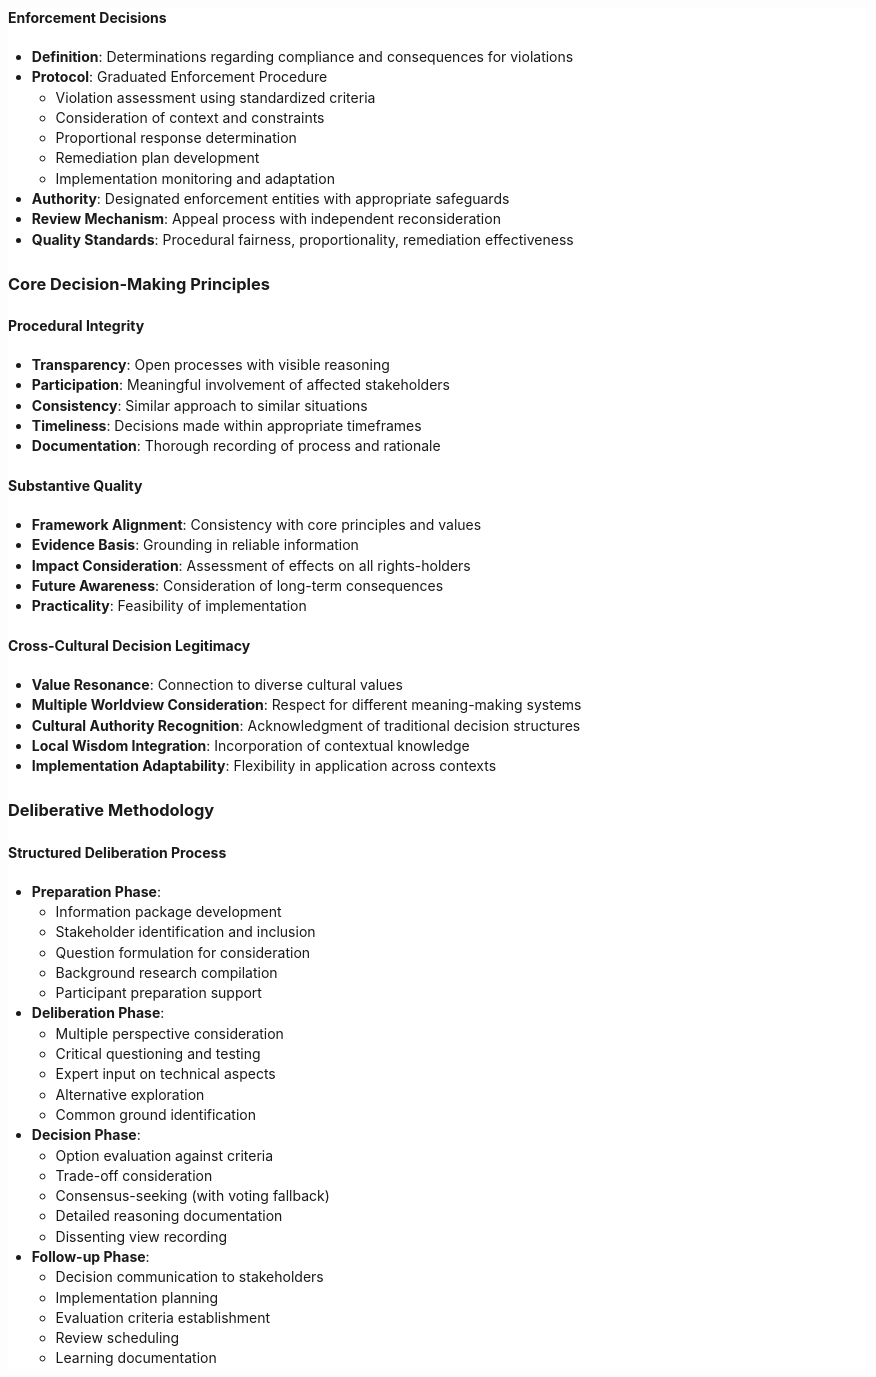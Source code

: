 #### Enforcement Decisions
- **Definition**: Determinations regarding compliance and consequences for violations
- **Protocol**: Graduated Enforcement Procedure
  - Violation assessment using standardized criteria
  - Consideration of context and constraints
  - Proportional response determination
  - Remediation plan development
  - Implementation monitoring and adaptation
- **Authority**: Designated enforcement entities with appropriate safeguards
- **Review Mechanism**: Appeal process with independent reconsideration
- **Quality Standards**: Procedural fairness, proportionality, remediation effectiveness

### Core Decision-Making Principles

#### Procedural Integrity
- **Transparency**: Open processes with visible reasoning
- **Participation**: Meaningful involvement of affected stakeholders
- **Consistency**: Similar approach to similar situations
- **Timeliness**: Decisions made within appropriate timeframes
- **Documentation**: Thorough recording of process and rationale

#### Substantive Quality
- **Framework Alignment**: Consistency with core principles and values
- **Evidence Basis**: Grounding in reliable information
- **Impact Consideration**: Assessment of effects on all rights-holders
- **Future Awareness**: Consideration of long-term consequences
- **Practicality**: Feasibility of implementation

#### Cross-Cultural Decision Legitimacy
- **Value Resonance**: Connection to diverse cultural values
- **Multiple Worldview Consideration**: Respect for different meaning-making systems
- **Cultural Authority Recognition**: Acknowledgment of traditional decision structures
- **Local Wisdom Integration**: Incorporation of contextual knowledge
- **Implementation Adaptability**: Flexibility in application across contexts

### Deliberative Methodology

#### Structured Deliberation Process
- **Preparation Phase**:
  - Information package development
  - Stakeholder identification and inclusion
  - Question formulation for consideration
  - Background research compilation
  - Participant preparation support
- **Deliberation Phase**:
  - Multiple perspective consideration
  - Critical questioning and testing
  - Expert input on technical aspects
  - Alternative exploration
  - Common ground identification
- **Decision Phase**:
  - Option evaluation against criteria
  - Trade-off consideration
  - Consensus-seeking (with voting fallback)
  - Detailed reasoning documentation
  - Dissenting view recording
- **Follow-up Phase**:
  - Decision communication to stakeholders
  - Implementation planning
  - Evaluation criteria establishment
  - Review scheduling
  - Learning documentation
